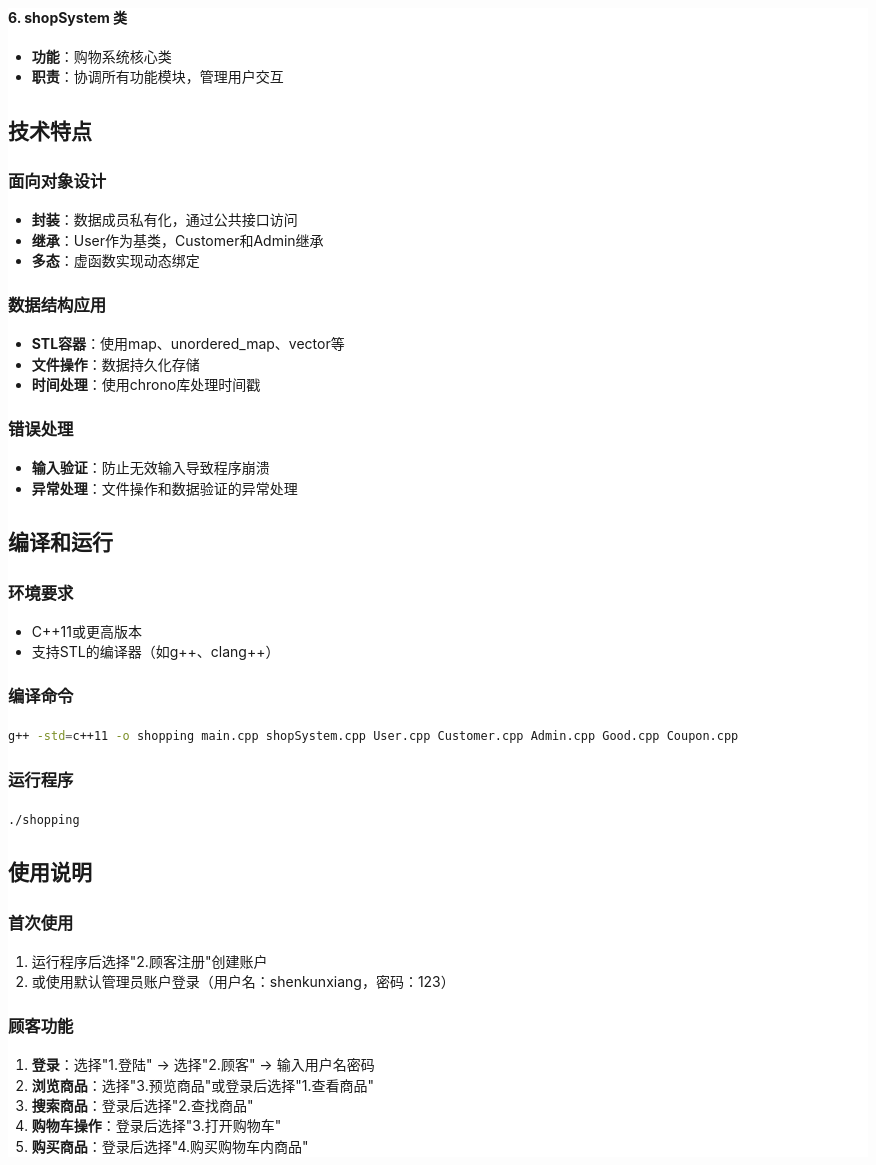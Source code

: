 #### 6. shopSystem 类
- **功能**：购物系统核心类
- **职责**：协调所有功能模块，管理用户交互

## 技术特点

### 面向对象设计
- **封装**：数据成员私有化，通过公共接口访问
- **继承**：User作为基类，Customer和Admin继承
- **多态**：虚函数实现动态绑定

### 数据结构应用
- **STL容器**：使用map、unordered_map、vector等
- **文件操作**：数据持久化存储
- **时间处理**：使用chrono库处理时间戳

### 错误处理
- **输入验证**：防止无效输入导致程序崩溃
- **异常处理**：文件操作和数据验证的异常处理

## 编译和运行

### 环境要求
- C++11或更高版本
- 支持STL的编译器（如g++、clang++）

### 编译命令
```bash
g++ -std=c++11 -o shopping main.cpp shopSystem.cpp User.cpp Customer.cpp Admin.cpp Good.cpp Coupon.cpp
```

### 运行程序
```bash
./shopping
```

## 使用说明

### 首次使用
1. 运行程序后选择"2.顾客注册"创建账户
2. 或使用默认管理员账户登录（用户名：shenkunxiang，密码：123）

### 顾客功能
1. **登录**：选择"1.登陆" → 选择"2.顾客" → 输入用户名密码
2. **浏览商品**：选择"3.预览商品"或登录后选择"1.查看商品"
3. **搜索商品**：登录后选择"2.查找商品"
4. **购物车操作**：登录后选择"3.打开购物车"
5. **购买商品**：登录后选择"4.购买购物车内商品"
